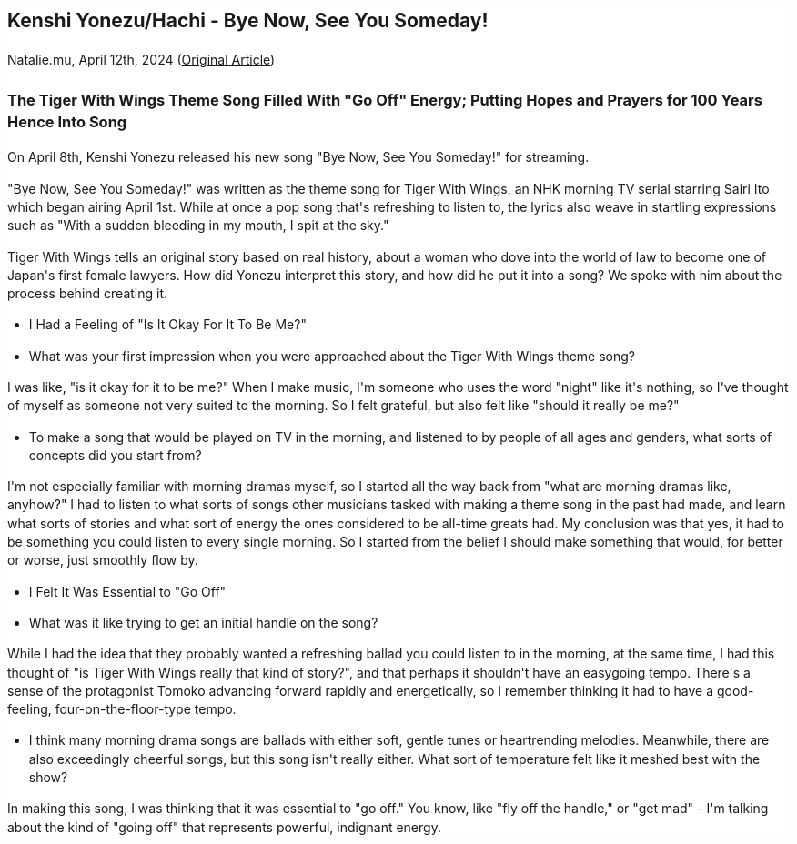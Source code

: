 ## Kenshi Yonezu/Hachi - Bye Now, See You Someday!

Natalie.mu, April 12th, 2024 ([Original Article](https://natalie.mu/music/pp/yonezukenshi26))

### The Tiger With Wings Theme Song Filled With "Go Off" Energy; Putting Hopes and Prayers for 100 Years Hence Into Song

On April 8th, Kenshi Yonezu released his new song "Bye Now, See You Someday!" for streaming.

"Bye Now, See You Someday!" was written as the theme song for Tiger With Wings, an NHK morning TV serial starring Sairi Ito which began airing April 1st. While at once a pop song that's refreshing to listen to, the lyrics also weave in startling expressions such as "With a sudden bleeding in my mouth, I spit at the sky."

Tiger With Wings tells an original story based on real history, about a woman who dove into the world of law to become one of Japan's first female lawyers. How did Yonezu interpret this story, and how did he put it into a song? We spoke with him about the process behind creating it.

- I Had a Feeling of "Is It Okay For It To Be Me?"

- <r>What was your first impression when you were approached about the Tiger With Wings theme song?</r>

I was like, "is it okay for it to be me?" When I make music, I'm someone who uses the word "night" like it's nothing, so I've thought of myself as someone not very suited to the morning. So I felt grateful, but also felt like "should it really be me?"

- <r>To make a song that would be played on TV in the morning, and listened to by people of all ages and genders, what sorts of concepts did you start from?</r>

I'm not especially familiar with morning dramas myself, so I started all the way back from "what are morning dramas like, anyhow?" I had to listen to what sorts of songs other musicians tasked with making a theme song in the past had made, and learn what sorts of stories and what sort of energy the ones considered to be all-time greats had. My conclusion was that yes, it had to be something you could listen to every single morning. So I started from the belief I should make something that would, for better or worse, just smoothly flow by.

- I Felt It Was Essential to "Go Off"

- <r>What was it like trying to get an initial handle on the song?</r>

While I had the idea that they probably wanted a refreshing ballad you could listen to in the morning, at the same time, I had this thought of "is Tiger With Wings really that kind of story?", and that perhaps it shouldn't have an easygoing tempo. There's a sense of the protagonist Tomoko advancing forward rapidly and energetically, so I remember thinking it had to have a good-feeling, four-on-the-floor-type tempo.

- <r>I think many morning drama songs are ballads with either soft, gentle tunes or heartrending melodies. Meanwhile, there are also exceedingly cheerful songs, but this song isn't really either. What sort of temperature felt like it meshed best with the show?</r>

In making this song, I was thinking that it was essential to "go off." You know, like "fly off the handle," or "get mad" - I'm talking about the kind of "going off" that represents powerful, indignant energy.
